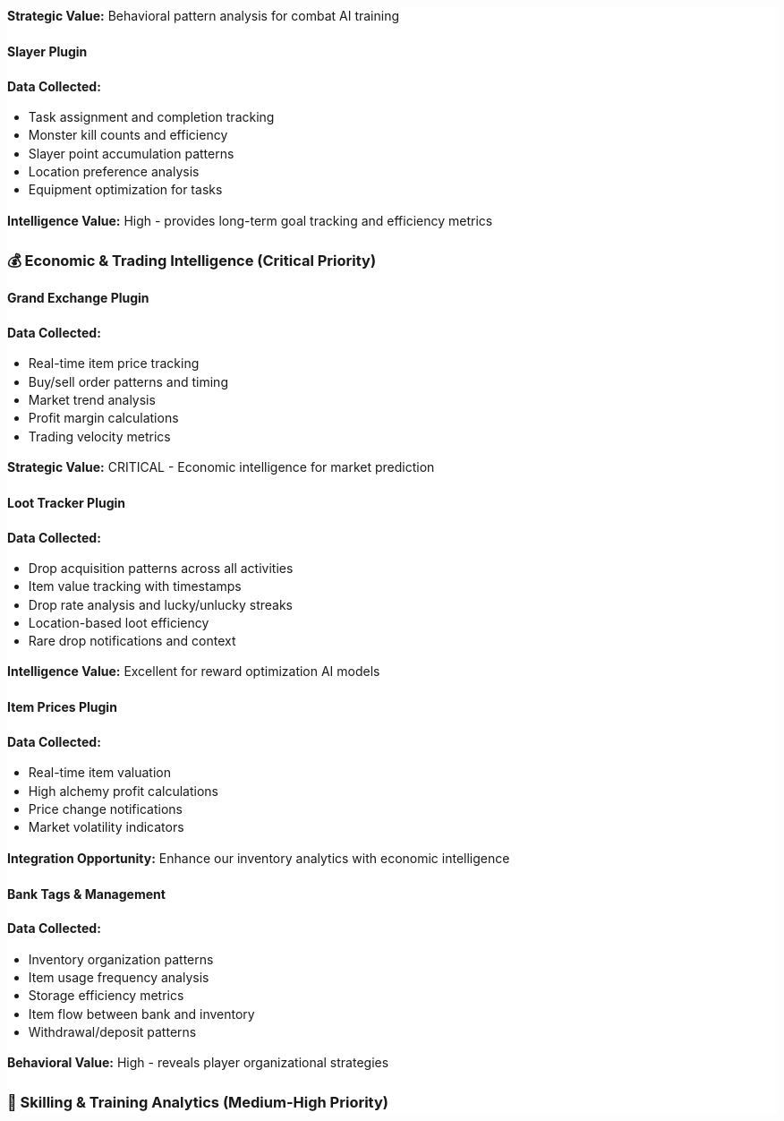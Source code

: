 **Strategic Value:** Behavioral pattern analysis for combat AI training

#### Slayer Plugin
**Data Collected:**
- Task assignment and completion tracking
- Monster kill counts and efficiency
- Slayer point accumulation patterns
- Location preference analysis
- Equipment optimization for tasks

**Intelligence Value:** High - provides long-term goal tracking and efficiency metrics

### 💰 Economic & Trading Intelligence (Critical Priority)

#### Grand Exchange Plugin
**Data Collected:**
- Real-time item price tracking
- Buy/sell order patterns and timing
- Market trend analysis
- Profit margin calculations
- Trading velocity metrics

**Strategic Value:** CRITICAL - Economic intelligence for market prediction

#### Loot Tracker Plugin  
**Data Collected:**
- Drop acquisition patterns across all activities
- Item value tracking with timestamps
- Drop rate analysis and lucky/unlucky streaks
- Location-based loot efficiency
- Rare drop notifications and context

**Intelligence Value:** Excellent for reward optimization AI models

#### Item Prices Plugin
**Data Collected:**
- Real-time item valuation
- High alchemy profit calculations  
- Price change notifications
- Market volatility indicators

**Integration Opportunity:** Enhance our inventory analytics with economic intelligence

#### Bank Tags & Management
**Data Collected:**
- Inventory organization patterns
- Item usage frequency analysis  
- Storage efficiency metrics
- Item flow between bank and inventory
- Withdrawal/deposit patterns

**Behavioral Value:** High - reveals player organizational strategies

### 🏃 Skilling & Training Analytics (Medium-High Priority)
